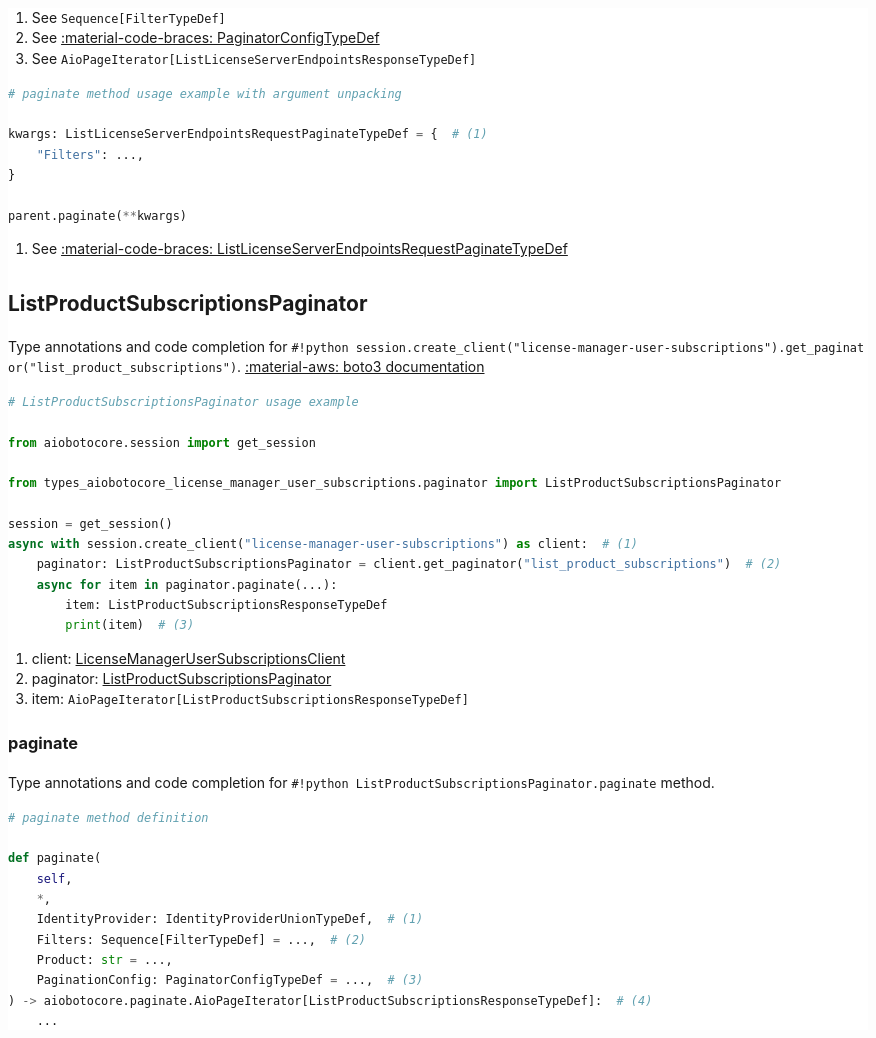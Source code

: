 1. See `Sequence[FilterTypeDef]`
2. See [:material-code-braces: PaginatorConfigTypeDef](./type_defs.md#paginatorconfigtypedef)
3. See `AioPageIterator[ListLicenseServerEndpointsResponseTypeDef]`


```python
# paginate method usage example with argument unpacking

kwargs: ListLicenseServerEndpointsRequestPaginateTypeDef = {  # (1)
    "Filters": ...,
}

parent.paginate(**kwargs)
```

1. See [:material-code-braces: ListLicenseServerEndpointsRequestPaginateTypeDef](./type_defs.md#listlicenseserverendpointsrequestpaginatetypedef)
## ListProductSubscriptionsPaginator

Type annotations and code completion for `#!python session.create_client("license-manager-user-subscriptions").get_paginator("list_product_subscriptions")`.
[:material-aws: boto3 documentation](https://boto3.amazonaws.com/v1/documentation/api/latest/reference/services/license-manager-user-subscriptions/paginator/ListProductSubscriptions.html#LicenseManagerUserSubscriptions.Paginator.ListProductSubscriptions)

```python
# ListProductSubscriptionsPaginator usage example

from aiobotocore.session import get_session

from types_aiobotocore_license_manager_user_subscriptions.paginator import ListProductSubscriptionsPaginator

session = get_session()
async with session.create_client("license-manager-user-subscriptions") as client:  # (1)
    paginator: ListProductSubscriptionsPaginator = client.get_paginator("list_product_subscriptions")  # (2)
    async for item in paginator.paginate(...):
        item: ListProductSubscriptionsResponseTypeDef
        print(item)  # (3)
```

1. client: [LicenseManagerUserSubscriptionsClient](./client.md)
2. paginator: [ListProductSubscriptionsPaginator](./paginators.md#listproductsubscriptionspaginator)
3. item: `AioPageIterator[ListProductSubscriptionsResponseTypeDef]`


### paginate

Type annotations and code completion for `#!python ListProductSubscriptionsPaginator.paginate` method.

```python
# paginate method definition

def paginate(
    self,
    *,
    IdentityProvider: IdentityProviderUnionTypeDef,  # (1)
    Filters: Sequence[FilterTypeDef] = ...,  # (2)
    Product: str = ...,
    PaginationConfig: PaginatorConfigTypeDef = ...,  # (3)
) -> aiobotocore.paginate.AioPageIterator[ListProductSubscriptionsResponseTypeDef]:  # (4)
    ...
```
